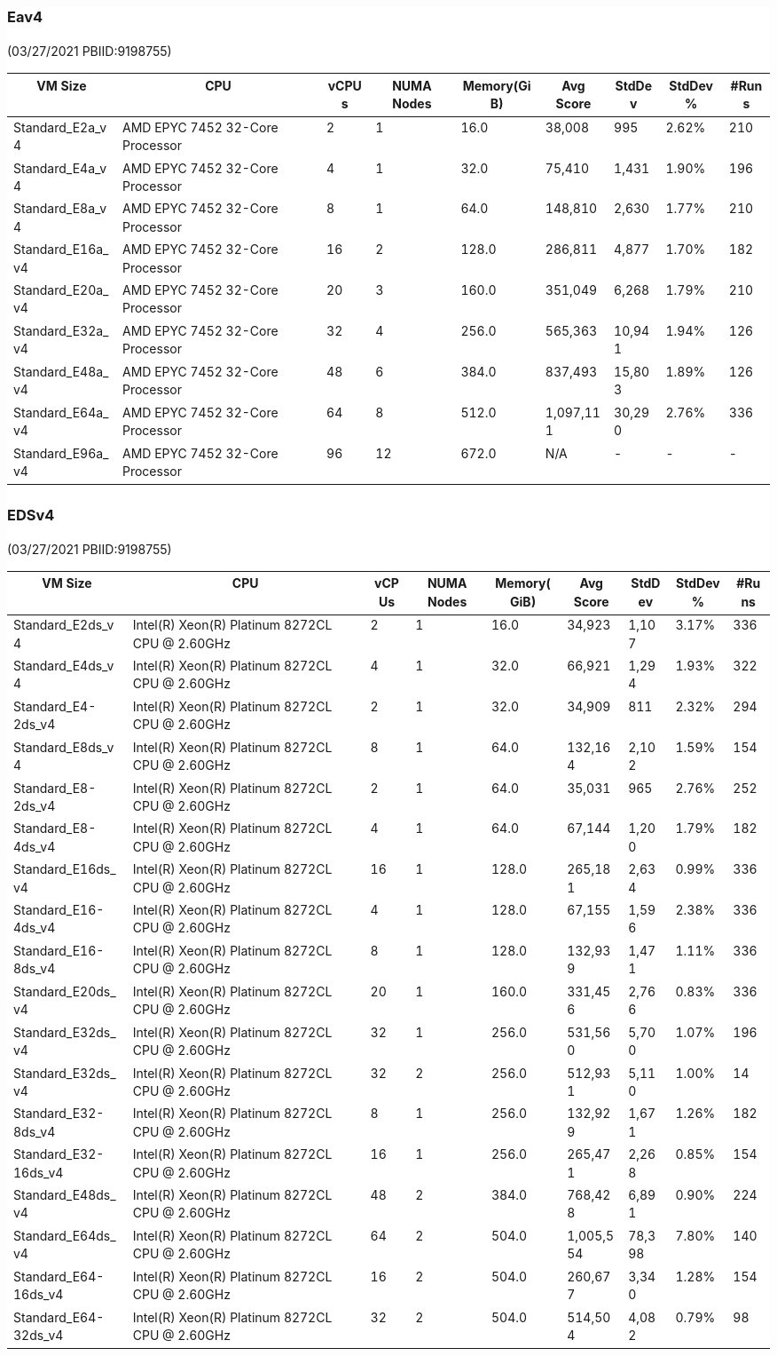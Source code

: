 ### Eav4

(03/27/2021 PBIID:9198755)

| VM Size | CPU | vCPUs | NUMA Nodes | Memory(GiB) | Avg Score | StdDev | StdDev% | #Runs |
| --- | --- | --- | --- | --- | --- | --- | --- | --- |
| Standard\_E2a\_v4 | AMD EPYC 7452 32-Core Processor | 2 | 1 | 16.0 | 38,008 | 995 | 2.62% | 210 |
| Standard\_E4a\_v4 | AMD EPYC 7452 32-Core Processor | 4 | 1 | 32.0 | 75,410 | 1,431 | 1.90% | 196 |
| Standard\_E8a\_v4 | AMD EPYC 7452 32-Core Processor | 8 | 1 | 64.0 | 148,810 | 2,630 | 1.77% | 210 |
| Standard\_E16a\_v4 | AMD EPYC 7452 32-Core Processor | 16 | 2 | 128.0 | 286,811 | 4,877 | 1.70% | 182 |
| Standard\_E20a\_v4 | AMD EPYC 7452 32-Core Processor | 20 | 3 | 160.0 | 351,049 | 6,268 | 1.79% | 210 |
| Standard\_E32a\_v4 | AMD EPYC 7452 32-Core Processor | 32 | 4 | 256.0 | 565,363 | 10,941 | 1.94% | 126 |
| Standard\_E48a\_v4 | AMD EPYC 7452 32-Core Processor | 48 | 6 | 384.0 | 837,493 | 15,803 | 1.89% | 126 |
| Standard\_E64a\_v4 | AMD EPYC 7452 32-Core Processor | 64 | 8 | 512.0 | 1,097,111 | 30,290 | 2.76% | 336 |
| Standard\_E96a\_v4 | AMD EPYC 7452 32-Core Processor | 96 | 12 | 672.0 | N/A | - | - | - |

### EDSv4

(03/27/2021 PBIID:9198755)

| VM Size | CPU | vCPUs | NUMA Nodes | Memory(GiB) | Avg Score | StdDev | StdDev% | #Runs |
| --- | --- | --- | --- | --- | --- | --- | --- | --- |
| Standard\_E2ds\_v4 | Intel(R) Xeon(R) Platinum 8272CL CPU @ 2.60GHz | 2 | 1 | 16.0 | 34,923 | 1,107 | 3.17% | 336 |
| Standard\_E4ds\_v4 | Intel(R) Xeon(R) Platinum 8272CL CPU @ 2.60GHz | 4 | 1 | 32.0 | 66,921 | 1,294 | 1.93% | 322 |
| Standard\_E4-2ds\_v4 | Intel(R) Xeon(R) Platinum 8272CL CPU @ 2.60GHz | 2 | 1 | 32.0 | 34,909 | 811 | 2.32% | 294 |
| Standard\_E8ds\_v4 | Intel(R) Xeon(R) Platinum 8272CL CPU @ 2.60GHz | 8 | 1 | 64.0 | 132,164 | 2,102 | 1.59% | 154 |
| Standard\_E8-2ds\_v4 | Intel(R) Xeon(R) Platinum 8272CL CPU @ 2.60GHz | 2 | 1 | 64.0 | 35,031 | 965 | 2.76% | 252 |
| Standard\_E8-4ds\_v4 | Intel(R) Xeon(R) Platinum 8272CL CPU @ 2.60GHz | 4 | 1 | 64.0 | 67,144 | 1,200 | 1.79% | 182 |
| Standard\_E16ds\_v4 | Intel(R) Xeon(R) Platinum 8272CL CPU @ 2.60GHz | 16 | 1 | 128.0 | 265,181 | 2,634 | 0.99% | 336 |
| Standard\_E16-4ds\_v4 | Intel(R) Xeon(R) Platinum 8272CL CPU @ 2.60GHz | 4 | 1 | 128.0 | 67,155 | 1,596 | 2.38% | 336 |
| Standard\_E16-8ds\_v4 | Intel(R) Xeon(R) Platinum 8272CL CPU @ 2.60GHz | 8 | 1 | 128.0 | 132,939 | 1,471 | 1.11% | 336 |
| Standard\_E20ds\_v4 | Intel(R) Xeon(R) Platinum 8272CL CPU @ 2.60GHz | 20 | 1 | 160.0 | 331,456 | 2,766 | 0.83% | 336 |
| Standard\_E32ds\_v4 | Intel(R) Xeon(R) Platinum 8272CL CPU @ 2.60GHz | 32 | 1 | 256.0 | 531,560 | 5,700 | 1.07% | 196 |
| Standard\_E32ds\_v4 | Intel(R) Xeon(R) Platinum 8272CL CPU @ 2.60GHz | 32 | 2 | 256.0 | 512,931 | 5,110 | 1.00% | 14 |
| Standard\_E32-8ds\_v4 | Intel(R) Xeon(R) Platinum 8272CL CPU @ 2.60GHz | 8 | 1 | 256.0 | 132,929 | 1,671 | 1.26% | 182 |
| Standard\_E32-16ds\_v4 | Intel(R) Xeon(R) Platinum 8272CL CPU @ 2.60GHz | 16 | 1 | 256.0 | 265,471 | 2,268 | 0.85% | 154 |
| Standard\_E48ds\_v4 | Intel(R) Xeon(R) Platinum 8272CL CPU @ 2.60GHz | 48 | 2 | 384.0 | 768,428 | 6,891 | 0.90% | 224 |
| Standard\_E64ds\_v4 | Intel(R) Xeon(R) Platinum 8272CL CPU @ 2.60GHz | 64 | 2 | 504.0 | 1,005,554 | 78,398 | 7.80% | 140 |
| Standard\_E64-16ds\_v4 | Intel(R) Xeon(R) Platinum 8272CL CPU @ 2.60GHz | 16 | 2 | 504.0 | 260,677 | 3,340 | 1.28% | 154 |
| Standard\_E64-32ds\_v4 | Intel(R) Xeon(R) Platinum 8272CL CPU @ 2.60GHz | 32 | 2 | 504.0 | 514,504 | 4,082 | 0.79% | 98 |
